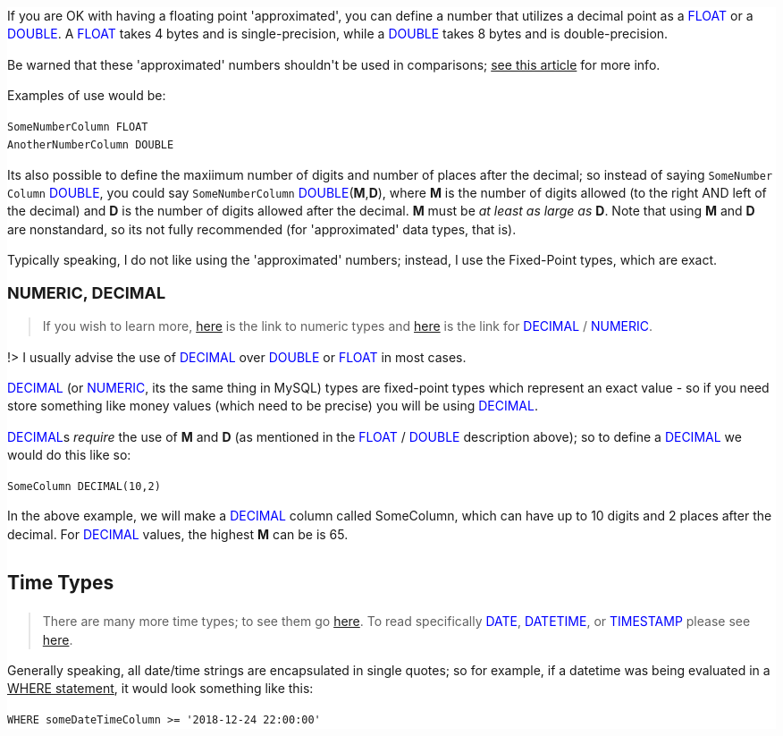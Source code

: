 
If you are OK with having a floating point 'approximated', you can define a number that utilizes a decimal point as a <font color="blue">FLOAT</font> or a <font color="blue">DOUBLE</font>. A <font color="blue">FLOAT</font> takes 4 bytes and is single-precision, while a <font color="blue">DOUBLE</font> takes 8 bytes and is double-precision.

Be warned that these 'approximated' numbers shouldn't be used in comparisons; [see this article](https://dev.mysql.com/doc/refman/5.7/en/problems-with-float.html) for more info.

Examples of use would be:
```
SomeNumberColumn FLOAT
AnotherNumberColumn DOUBLE
```

Its also possible to define the maxiimum number of digits and number of places after the decimal; so instead of saying `SomeNumberColumn` <font color="blue">DOUBLE</font>, you could say `SomeNumberColumn` <font color="blue">DOUBLE</font>(**M**,**D**), where **M** is the number of digits allowed (to the right AND left of the decimal) and **D** is the number of digits allowed after the decimal. **M** must be _at least as large as_ **D**. Note that using **M** and **D** are nonstandard, so its not fully recommended (for 'approximated' data types, that is).

Typically speaking, I do not like using the 'approximated' numbers; instead, I use the Fixed-Point types, which are exact.

**<font size="4">NUMERIC, DECIMAL</font>**

> If you wish to learn more, [here](https://dev.mysql.com/doc/refman/5.7/en/numeric-types.html) is the link to numeric types and [here](https://dev.mysql.com/doc/refman/5.7/en/fixed-point-types.html) is the link for <font color="blue">DECIMAL</font> / <font color="blue">NUMERIC</font>.

!> I usually advise the use of <font color="blue">DECIMAL</font> over <font color="blue">DOUBLE</font> or <font color="blue">FLOAT</font> in most cases.

<font color="blue">DECIMAL</font> (or <font color="blue">NUMERIC</font>, its the same thing in MySQL) types are fixed-point types which represent an exact value - so if you need store something like money values (which need to be precise) you will be using <font color="blue">DECIMAL</font>.

<font color="blue">DECIMAL</font>s _require_ the use of **M** and **D** (as mentioned in the <font color="blue">FLOAT</font> / <font color="blue">DOUBLE</font> description above); so to define a <font color="blue">DECIMAL</font> we would do this like so:

```
SomeColumn DECIMAL(10,2)
```

In the above example, we will make a <font color="blue">DECIMAL</font> column called SomeColumn, which can have up to 10 digits and 2 places after the decimal.  For <font color="blue">DECIMAL</font> values, the highest **M** can be is 65.

## Time Types

> There are many more time types; to see them go [here](https://dev.mysql.com/doc/refman/5.7/en/date-and-time-types.html). To read specifically <font color="blue">DATE</font>, <font color="blue">DATETIME</font>, or <font color="blue">TIMESTAMP</font> please see [here](https://dev.mysql.com/doc/refman/5.7/en/datetime.html).

Generally speaking, all date/time strings are encapsulated in single quotes; so for example, if a datetime was being evaluated in a [WHERE statement](databases/relational_databases/sql?id=where-clause), it would look something like this:
```
WHERE someDateTimeColumn >= '2018-12-24 22:00:00'
```
